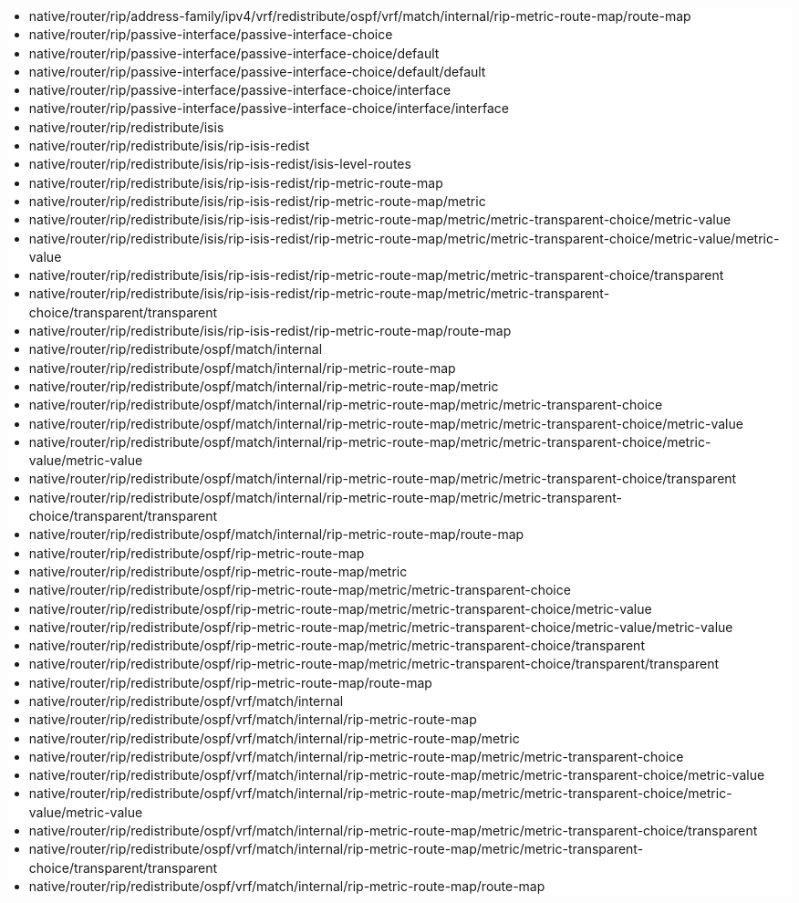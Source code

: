- native/router/rip/address-family/ipv4/vrf/redistribute/ospf/vrf/match/internal/rip-metric-route-map/route-map
- native/router/rip/passive-interface/passive-interface-choice
- native/router/rip/passive-interface/passive-interface-choice/default
- native/router/rip/passive-interface/passive-interface-choice/default/default
- native/router/rip/passive-interface/passive-interface-choice/interface
- native/router/rip/passive-interface/passive-interface-choice/interface/interface
- native/router/rip/redistribute/isis
- native/router/rip/redistribute/isis/rip-isis-redist
- native/router/rip/redistribute/isis/rip-isis-redist/isis-level-routes
- native/router/rip/redistribute/isis/rip-isis-redist/rip-metric-route-map
- native/router/rip/redistribute/isis/rip-isis-redist/rip-metric-route-map/metric
- native/router/rip/redistribute/isis/rip-isis-redist/rip-metric-route-map/metric/metric-transparent-choice/metric-value
- native/router/rip/redistribute/isis/rip-isis-redist/rip-metric-route-map/metric/metric-transparent-choice/metric-value/metric-value
- native/router/rip/redistribute/isis/rip-isis-redist/rip-metric-route-map/metric/metric-transparent-choice/transparent
- native/router/rip/redistribute/isis/rip-isis-redist/rip-metric-route-map/metric/metric-transparent-choice/transparent/transparent
- native/router/rip/redistribute/isis/rip-isis-redist/rip-metric-route-map/route-map
- native/router/rip/redistribute/ospf/match/internal
- native/router/rip/redistribute/ospf/match/internal/rip-metric-route-map
- native/router/rip/redistribute/ospf/match/internal/rip-metric-route-map/metric
- native/router/rip/redistribute/ospf/match/internal/rip-metric-route-map/metric/metric-transparent-choice
- native/router/rip/redistribute/ospf/match/internal/rip-metric-route-map/metric/metric-transparent-choice/metric-value
- native/router/rip/redistribute/ospf/match/internal/rip-metric-route-map/metric/metric-transparent-choice/metric-value/metric-value
- native/router/rip/redistribute/ospf/match/internal/rip-metric-route-map/metric/metric-transparent-choice/transparent
- native/router/rip/redistribute/ospf/match/internal/rip-metric-route-map/metric/metric-transparent-choice/transparent/transparent
- native/router/rip/redistribute/ospf/match/internal/rip-metric-route-map/route-map
- native/router/rip/redistribute/ospf/rip-metric-route-map
- native/router/rip/redistribute/ospf/rip-metric-route-map/metric
- native/router/rip/redistribute/ospf/rip-metric-route-map/metric/metric-transparent-choice
- native/router/rip/redistribute/ospf/rip-metric-route-map/metric/metric-transparent-choice/metric-value
- native/router/rip/redistribute/ospf/rip-metric-route-map/metric/metric-transparent-choice/metric-value/metric-value
- native/router/rip/redistribute/ospf/rip-metric-route-map/metric/metric-transparent-choice/transparent
- native/router/rip/redistribute/ospf/rip-metric-route-map/metric/metric-transparent-choice/transparent/transparent
- native/router/rip/redistribute/ospf/rip-metric-route-map/route-map
- native/router/rip/redistribute/ospf/vrf/match/internal
- native/router/rip/redistribute/ospf/vrf/match/internal/rip-metric-route-map
- native/router/rip/redistribute/ospf/vrf/match/internal/rip-metric-route-map/metric
- native/router/rip/redistribute/ospf/vrf/match/internal/rip-metric-route-map/metric/metric-transparent-choice
- native/router/rip/redistribute/ospf/vrf/match/internal/rip-metric-route-map/metric/metric-transparent-choice/metric-value
- native/router/rip/redistribute/ospf/vrf/match/internal/rip-metric-route-map/metric/metric-transparent-choice/metric-value/metric-value
- native/router/rip/redistribute/ospf/vrf/match/internal/rip-metric-route-map/metric/metric-transparent-choice/transparent
- native/router/rip/redistribute/ospf/vrf/match/internal/rip-metric-route-map/metric/metric-transparent-choice/transparent/transparent
- native/router/rip/redistribute/ospf/vrf/match/internal/rip-metric-route-map/route-map
